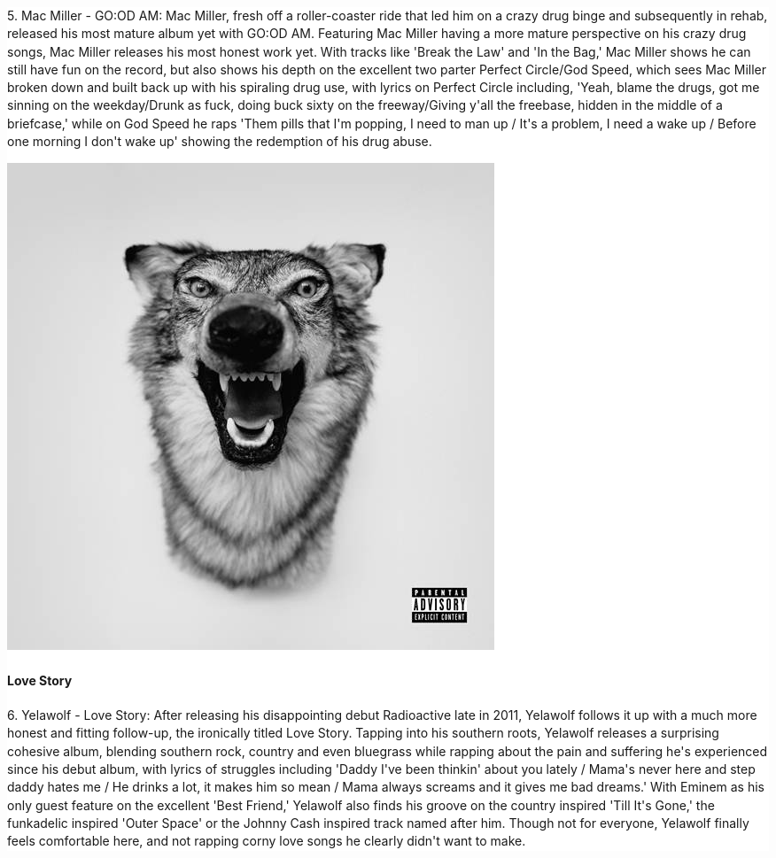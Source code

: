 <p>5. Mac Miller - GO:OD AM: Mac Miller, fresh off a roller-coaster ride that led him on a crazy drug binge and subsequently in rehab, released his most mature album yet with GO:OD AM.  Featuring Mac Miller having a more mature perspective on his crazy drug songs, Mac Miller releases his most honest work yet.  With tracks like 'Break the Law' and 'In the Bag,' Mac Miller shows he can still have fun on the record, but also shows his depth on the excellent two parter Perfect Circle/God Speed, which sees Mac Miller broken down and built back up with his spiraling drug use, with lyrics on Perfect Circle including, 'Yeah, blame the drugs, got me sinning on the weekday/Drunk as fuck, doing buck sixty on the freeway/Giving y'all the freebase, hidden in the middle of a briefcase,' while on God Speed he raps 'Them pills that I'm popping, I need to man up / It's a problem, I need a wake up / Before one morning I don't wake up' showing the redemption of his drug abuse.</p>

<div class="blog-pic">
	<img src="/img/love.jpg" data-toggle="tooltip" title="Love Story" class="image block img-responsive pull-right">
	<h4>Love Story</h4>
</div>

<p>6. Yelawolf - Love Story: After releasing his disappointing debut Radioactive late in 2011, Yelawolf follows it up with a much more honest and fitting follow-up, the ironically titled Love Story.  Tapping into his southern roots, Yelawolf releases a surprising cohesive album, blending southern rock, country and even bluegrass while rapping about the pain and suffering he's experienced since his debut album, with lyrics of struggles including 'Daddy I've been thinkin' about you lately / Mama's never here and step daddy hates me / He drinks a lot, it makes him so mean / Mama always screams and it gives me bad dreams.'  With Eminem as his only guest feature on the excellent 'Best Friend,' Yelawolf also finds his groove on the country inspired 'Till It's Gone,' the funkadelic inspired 'Outer Space' or the Johnny Cash inspired track named after him.  Though not for everyone, Yelawolf finally feels comfortable here, and not rapping corny love songs he clearly didn't want to make.</p>
